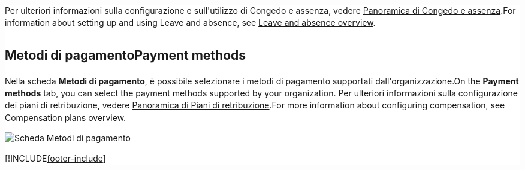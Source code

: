 <span data-ttu-id="07868-191">Per ulteriori informazioni sulla configurazione e sull'utilizzo di Congedo e assenza, vedere [Panoramica di Congedo e assenza](hr-leave-and-absence-overview.md).</span><span class="sxs-lookup"><span data-stu-id="07868-191">For information about setting up and using Leave and absence, see [Leave and absence overview](hr-leave-and-absence-overview.md).</span></span>

## <a name="payment-methods"></a><span data-ttu-id="07868-192">Metodi di pagamento</span><span class="sxs-lookup"><span data-stu-id="07868-192">Payment methods</span></span>

<span data-ttu-id="07868-193">Nella scheda **Metodi di pagamento**, è possibile selezionare i metodi di pagamento supportati dall'organizzazione.</span><span class="sxs-lookup"><span data-stu-id="07868-193">On the **Payment methods** tab, you can select the payment methods supported by your organization.</span></span> <span data-ttu-id="07868-194">Per ulteriori informazioni sulla configurazione dei piani di retribuzione, vedere [Panoramica di Piani di retribuzione](hr-compensation-overview.md).</span><span class="sxs-lookup"><span data-stu-id="07868-194">For more information about configuring compensation, see [Compensation plans overview](hr-compensation-overview.md).</span></span>

![Scheda Metodi di pagamento](./media/hr-setup-parameters-payment-methods.png)


[!INCLUDE[footer-include](../includes/footer-banner.md)]